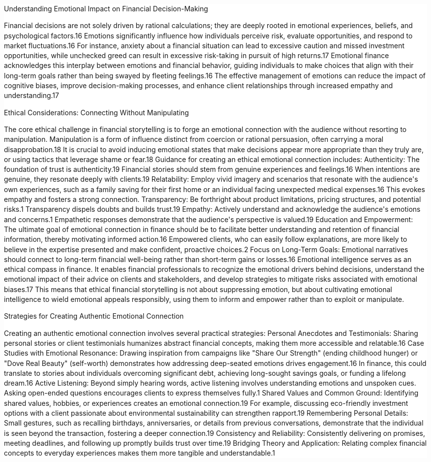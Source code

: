 Understanding Emotional Impact on Financial Decision-Making

Financial decisions are not solely driven by rational calculations; they are deeply rooted in emotional experiences, beliefs, and psychological factors.16 Emotions significantly influence how individuals perceive risk, evaluate opportunities, and respond to market fluctuations.16 For instance, anxiety about a financial situation can lead to excessive caution and missed investment opportunities, while unchecked greed can result in excessive risk-taking in pursuit of high returns.17 Emotional finance acknowledges this interplay between emotions and financial behavior, guiding individuals to make choices that align with their long-term goals rather than being swayed by fleeting feelings.16 The effective management of emotions can reduce the impact of cognitive biases, improve decision-making processes, and enhance client relationships through increased empathy and understanding.17

Ethical Considerations: Connecting Without Manipulating

The core ethical challenge in financial storytelling is to forge an emotional connection with the audience without resorting to manipulation. Manipulation is a form of influence distinct from coercion or rational persuasion, often carrying a moral disapprobation.18 It is crucial to avoid inducing emotional states that make decisions appear more appropriate than they truly are, or using tactics that leverage shame or fear.18
Guidance for creating an ethical emotional connection includes:
Authenticity: The foundation of trust is authenticity.19 Financial stories should stem from genuine experiences and feelings.16 When intentions are genuine, they resonate deeply with clients.19
Relatability: Employ vivid imagery and scenarios that resonate with the audience's own experiences, such as a family saving for their first home or an individual facing unexpected medical expenses.16 This evokes empathy and fosters a strong connection.
Transparency: Be forthright about product limitations, pricing structures, and potential risks.1 Transparency dispels doubts and builds trust.19
Empathy: Actively understand and acknowledge the audience's emotions and concerns.1 Empathetic responses demonstrate that the audience's perspective is valued.19
Education and Empowerment: The ultimate goal of emotional connection in finance should be to facilitate better understanding and retention of financial information, thereby motivating informed action.16 Empowered clients, who can easily follow explanations, are more likely to believe in the expertise presented and make confident, proactive choices.2
Focus on Long-Term Goals: Emotional narratives should connect to long-term financial well-being rather than short-term gains or losses.16
Emotional intelligence serves as an ethical compass in finance. It enables financial professionals to recognize the emotional drivers behind decisions, understand the emotional impact of their advice on clients and stakeholders, and develop strategies to mitigate risks associated with emotional biases.17 This means that ethical financial storytelling is not about suppressing emotion, but about cultivating emotional intelligence to wield emotional appeals responsibly, using them to inform and empower rather than to exploit or manipulate.

Strategies for Creating Authentic Emotional Connection

Creating an authentic emotional connection involves several practical strategies:
Personal Anecdotes and Testimonials: Sharing personal stories or client testimonials humanizes abstract financial concepts, making them more accessible and relatable.16
Case Studies with Emotional Resonance: Drawing inspiration from campaigns like "Share Our Strength" (ending childhood hunger) or "Dove Real Beauty" (self-worth) demonstrates how addressing deep-seated emotions drives engagement.16 In finance, this could translate to stories about individuals overcoming significant debt, achieving long-sought savings goals, or funding a lifelong dream.16
Active Listening: Beyond simply hearing words, active listening involves understanding emotions and unspoken cues. Asking open-ended questions encourages clients to express themselves fully.1
Shared Values and Common Ground: Identifying shared values, hobbies, or experiences creates an emotional connection.19 For example, discussing eco-friendly investment options with a client passionate about environmental sustainability can strengthen rapport.19
Remembering Personal Details: Small gestures, such as recalling birthdays, anniversaries, or details from previous conversations, demonstrate that the individual is seen beyond the transaction, fostering a deeper connection.19
Consistency and Reliability: Consistently delivering on promises, meeting deadlines, and following up promptly builds trust over time.19
Bridging Theory and Application: Relating complex financial concepts to everyday experiences makes them more tangible and understandable.1
